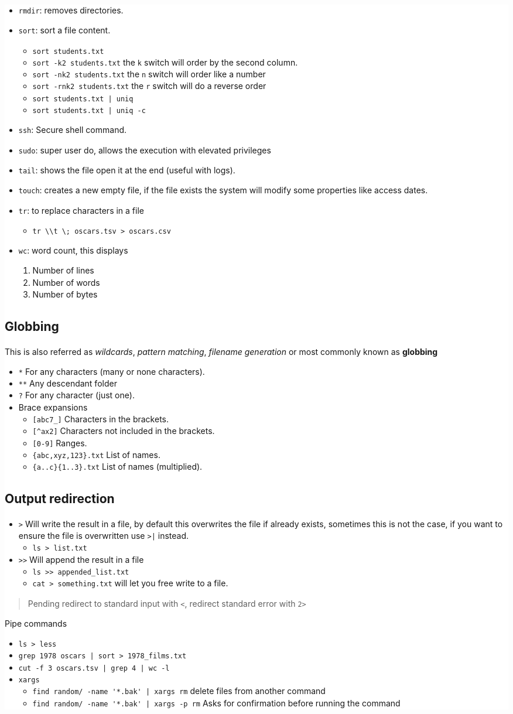 - `rmdir`: removes directories.

- `sort`: sort a file content.
  - `sort students.txt`
  - `sort -k2 students.txt` the `k` switch will order by the second column.
  - `sort -nk2 students.txt` the `n` switch will order like a number
  - `sort -rnk2 students.txt` the `r` switch will do a reverse order
  - `sort students.txt | uniq`
  - `sort students.txt | uniq -c`

- `ssh`: Secure shell command.

- `sudo`: super user do, allows the execution with elevated privileges

- `tail`: shows the file open it at the end (useful with logs).

- `touch`: creates a new empty file, if the file exists the system will modify some properties like access dates.

- `tr`: to replace characters in a file
  - `tr \\t \; oscars.tsv > oscars.csv`

- `wc`: word count, this displays
  1. Number of lines
  2. Number of words
  3. Number of bytes

## Globbing

This is also referred as _wildcards_, _pattern matching_, _filename generation_ or most commonly known as **globbing**

- `*` For any characters (many or none characters).
- `**` Any descendant folder
- `?` For any character (just one).
- Brace expansions
  - `[abc7_]` Characters in the brackets.
  - `[^ax2]` Characters not included in the brackets.
  - `[0-9]` Ranges.
  - `{abc,xyz,123}.txt` List of names.
  - `{a..c}{1..3}.txt` List of names (multiplied).

## Output redirection

- `>` Will write the result in a file, by default this overwrites the file if already exists, sometimes this is not the case, if you want to ensure the file is overwritten use `>|` instead.
  - `ls > list.txt`
- `>>` Will append the result in a file
  - `ls >> appended_list.txt`
  - `cat > something.txt` will let you free write to a file.

> Pending redirect to standard input with `<`, redirect standard error with `2>`

Pipe commands

- `ls > less`
- `grep 1978 oscars | sort > 1978_films.txt`
- `cut -f 3 oscars.tsv | grep 4 | wc -l`
- `xargs`
  - `find random/ -name '*.bak' | xargs rm` delete files from another command
  - `find random/ -name '*.bak' | xargs -p rm` Asks for confirmation before running the command
